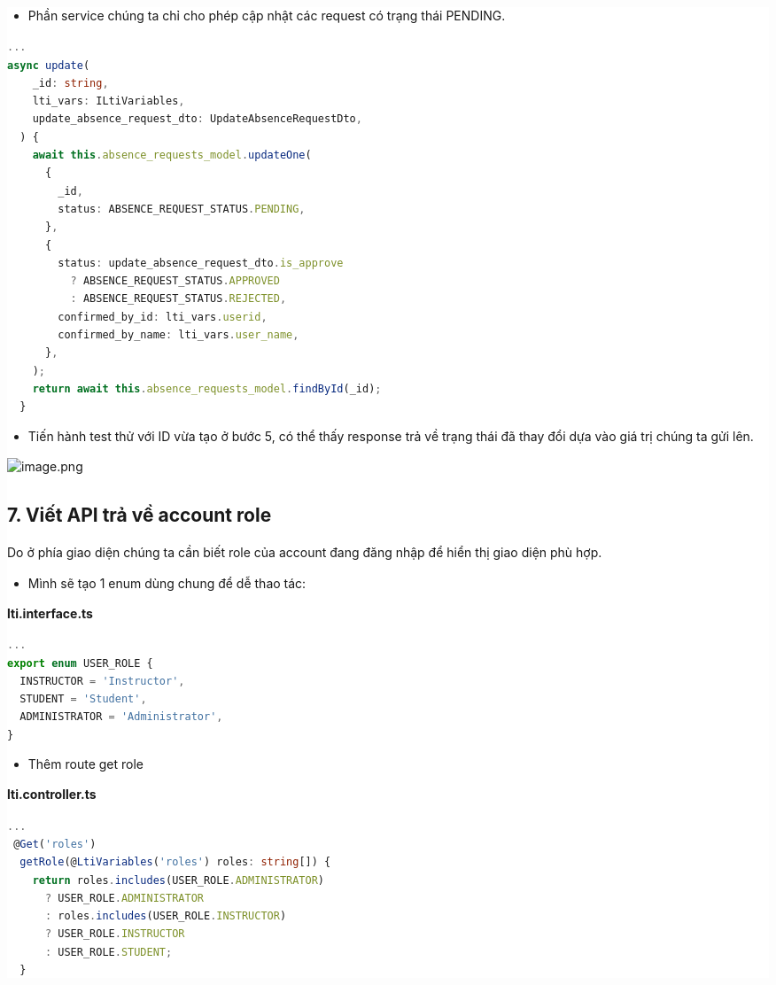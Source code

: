 - Phần service chúng ta chỉ cho phép cập nhật các request có trạng thái PENDING.

```typescript:absence-requests.service.ts
...
async update(
    _id: string,
    lti_vars: ILtiVariables,
    update_absence_request_dto: UpdateAbsenceRequestDto,
  ) {
    await this.absence_requests_model.updateOne(
      {
        _id,
        status: ABSENCE_REQUEST_STATUS.PENDING,
      },
      {
        status: update_absence_request_dto.is_approve
          ? ABSENCE_REQUEST_STATUS.APPROVED
          : ABSENCE_REQUEST_STATUS.REJECTED,
        confirmed_by_id: lti_vars.userid,
        confirmed_by_name: lti_vars.user_name,
      },
    );
    return await this.absence_requests_model.findById(_id);
  }
```

- Tiến hành test thử với ID vừa tạo ở bước 5, có thể thấy response trả về trạng thái đã thay đổi dựa vào giá trị chúng ta gửi lên.

![image.png](https://images.viblo.asia/aad15b54-eef7-4951-9d0b-5cadf0ce0fa5.png)

## 7. Viết API trả về account role

Do ở phía giao diện chúng ta cần biết role của account đang đăng nhập để hiển thị giao diện phù hợp.

- Mình sẽ tạo 1 enum dùng chung để dễ thao tác:

**lti.interface.ts**

```typescript:lti.interface.ts
...
export enum USER_ROLE {
  INSTRUCTOR = 'Instructor',
  STUDENT = 'Student',
  ADMINISTRATOR = 'Administrator',
}
```

- Thêm route get role

**lti.controller.ts**

```typescript:lti.controller.ts
...
 @Get('roles')
  getRole(@LtiVariables('roles') roles: string[]) {
    return roles.includes(USER_ROLE.ADMINISTRATOR)
      ? USER_ROLE.ADMINISTRATOR
      : roles.includes(USER_ROLE.INSTRUCTOR)
      ? USER_ROLE.INSTRUCTOR
      : USER_ROLE.STUDENT;
  }
```
